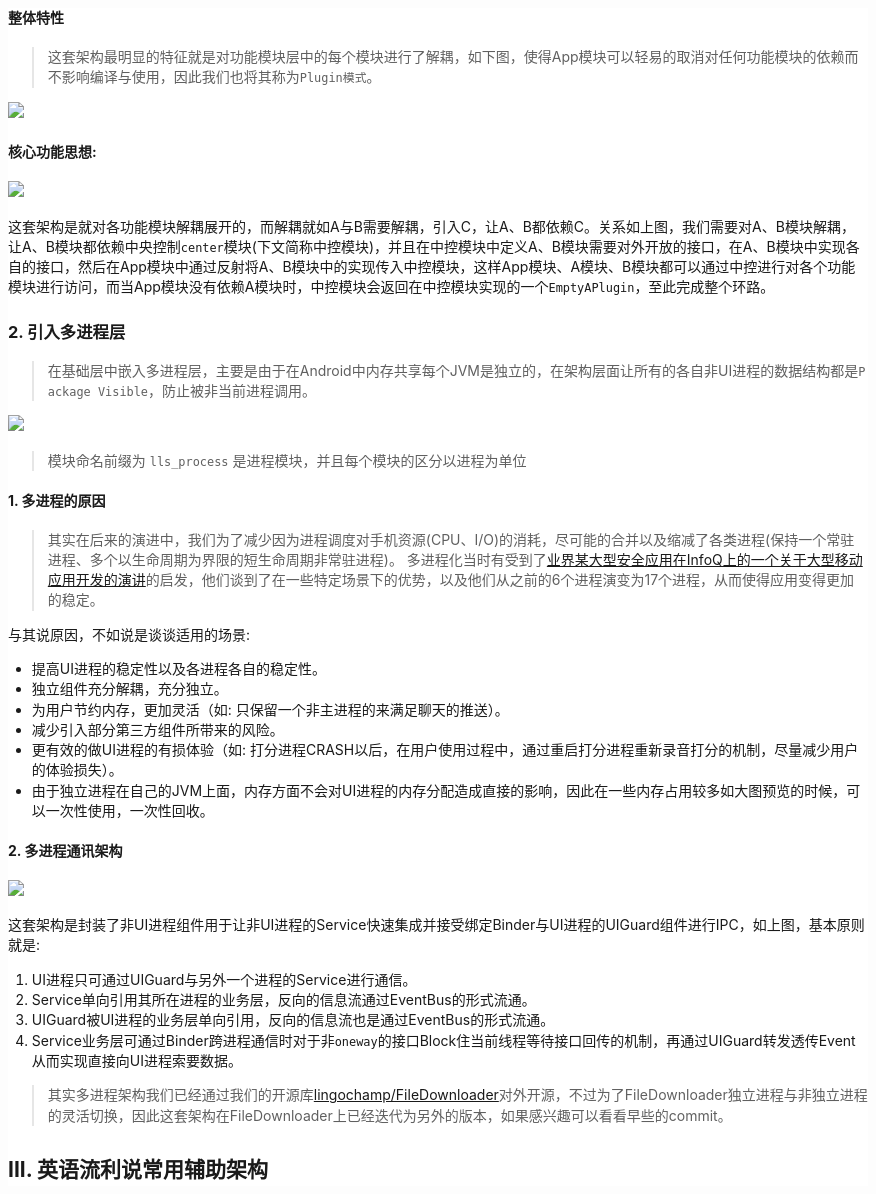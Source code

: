 #### 整体特性

> 这套架构最明显的特征就是对功能模块层中的每个模块进行了解耦，如下图，使得App模块可以轻易的取消对任何功能模块的依赖而不影响编译与使用，因此我们也将其称为`Plugin模式`。

![](/img/lls_architecture_5.png)

#### 核心功能思想:

![](/img/lls_architecture_6.png)

这套架构是就对各功能模块解耦展开的，而解耦就如A与B需要解耦，引入C，让A、B都依赖C。关系如上图，我们需要对A、B模块解耦，让A、B模块都依赖中央控制`center`模块(下文简称中控模块)，并且在中控模块中定义A、B模块需要对外开放的接口，在A、B模块中实现各自的接口，然后在App模块中通过反射将A、B模块中的实现传入中控模块，这样App模块、A模块、B模块都可以通过中控进行对各个功能模块进行访问，而当App模块没有依赖A模块时，中控模块会返回在中控模块实现的一个`EmptyAPlugin`，至此完成整个环路。

### 2. 引入多进程层

> 在基础层中嵌入多进程层，主要是由于在Android中内存共享每个JVM是独立的，在架构层面让所有的各自非UI进程的数据结构都是`Package Visible`，防止被非当前进程调用。

![](/img/lls_architecture_7.png)

> 模块命名前缀为 `lls_process` 是进程模块，并且每个模块的区分以进程为单位

#### 1. 多进程的原因

> 其实在后来的演进中，我们为了减少因为进程调度对手机资源(CPU、I/O)的消耗，尽可能的合并以及缩减了各类进程(保持一个常驻进程、多个以生命周期为界限的短生命周期非常驻进程)。
> 多进程化当时有受到了[业界某大型安全应用在InfoQ上的一个关于大型移动应用开发的演讲](http://www.infoq.com/cn/presentations/from-360-development-see-big-mobile-application-development)的启发，他们谈到了在一些特定场景下的优势，以及他们从之前的6个进程演变为17个进程，从而使得应用变得更加的稳定。

与其说原因，不如说是谈谈适用的场景:

- 提高UI进程的稳定性以及各进程各自的稳定性。
- 独立组件充分解耦，充分独立。
- 为用户节约内存，更加灵活（如: 只保留一个非主进程的来满足聊天的推送）。
- 减少引入部分第三方组件所带来的风险。
- 更有效的做UI进程的有损体验（如: 打分进程CRASH以后，在用户使用过程中，通过重启打分进程重新录音打分的机制，尽量减少用户的体验损失）。
- 由于独立进程在自己的JVM上面，内存方面不会对UI进程的内存分配造成直接的影响，因此在一些内存占用较多如大图预览的时候，可以一次性使用，一次性回收。

#### 2. 多进程通讯架构

![](/img/lls_architecture_8.png)

这套架构是封装了非UI进程组件用于让非UI进程的Service快速集成并接受绑定Binder与UI进程的UIGuard组件进行IPC，如上图，基本原则就是:

1. UI进程只可通过UIGuard与另外一个进程的Service进行通信。
2. Service单向引用其所在进程的业务层，反向的信息流通过EventBus的形式流通。
3. UIGuard被UI进程的业务层单向引用，反向的信息流也是通过EventBus的形式流通。
4. Service业务层可通过Binder跨进程通信时对于非`oneway`的接口Block住当前线程等待接口回传的机制，再通过UIGuard转发透传Event从而实现直接向UI进程索要数据。

> 其实多进程架构我们已经通过我们的开源库[lingochamp/FileDownloader](https://github.com/lingochamp/FileDownloader)对外开源，不过为了FileDownloader独立进程与非独立进程的灵活切换，因此这套架构在FileDownloader上已经迭代为另外的版本，如果感兴趣可以看看早些的commit。

## III. 英语流利说常用辅助架构
